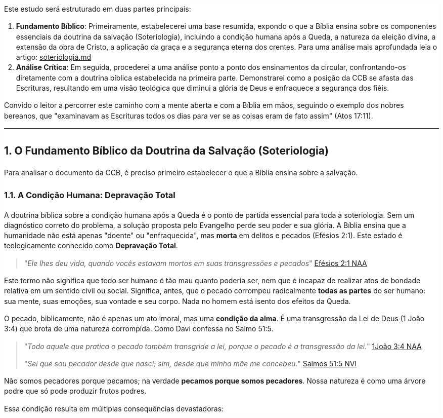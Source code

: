 Este estudo será estruturado em duas partes principais:
1.  **Fundamento Bíblico**: Primeiramente, estabelecerei uma base resumida, expondo o que a Bíblia ensina sobre os componentes essenciais da doutrina da salvação (Soteriologia), incluindo a condição humana após a Queda, a natureza da eleição divina, a extensão da obra de Cristo, a aplicação da graça e a segurança eterna dos crentes. Para uma análise mais aprofundada leia o artigo: [soteriologia.md](../estudos/soteriologia.md)
2.  **Análise Crítica**: Em seguida, procederei a uma análise ponto a ponto dos ensinamentos da circular, confrontando-os diretamente com a doutrina bíblica estabelecida na primeira parte. Demonstrarei como a posição da CCB se afasta das Escrituras, resultando em uma visão teológica que diminui a glória de Deus e enfraquece a segurança dos fiéis.

Convido o leitor a percorrer este caminho com a mente aberta e com a Bíblia em mãos, seguindo o exemplo dos nobres bereanos, que "examinavam as Escrituras todos os dias para ver se as coisas eram de fato assim" (Atos 17:11).

---

## 1. O Fundamento Bíblico da Doutrina da Salvação (Soteriologia)

Para analisar o documento da CCB, é preciso primeiro estabelecer o que a Bíblia ensina sobre a salvação.

### 1.1. A Condição Humana: Depravação Total

A doutrina bíblica sobre a condição humana após a Queda é o ponto de partida essencial para toda a soteriologia. Sem um diagnóstico correto do problema, a solução proposta pelo Evangelho perde seu poder e sua glória. A Bíblia ensina que a humanidade não está apenas "doente" ou "enfraquecida", mas **morta** em delitos e pecados (Efésios 2:1). Este estado é teologicamente conhecido como **Depravação Total**.

>"*Ele lhes deu vida, quando vocês estavam mortos em suas transgressões e pecados*" [Efésios 2:1 NAA](https://www.bible.com/pt/bible/compare/EPH.2.1)

Este termo não significa que todo ser humano é tão mau quanto poderia ser, nem que é incapaz de realizar atos de bondade relativa em um sentido civil ou social. Significa, antes, que o pecado corrompeu radicalmente **todas as partes** do ser humano: sua mente, suas emoções, sua vontade e seu corpo. Nada no homem está isento dos efeitos da Queda.

O pecado, biblicamente, não é apenas um ato imoral, mas uma **condição da alma**. É uma transgressão da Lei de Deus (1 João 3:4) que brota de uma natureza corrompida. Como Davi confessa no Salmo 51:5.

>"*Todo aquele que pratica o pecado também transgride a lei, porque o pecado é a transgressão da lei.*" [1João 3:4 NAA](https://www.bible.com/pt/bible/compare/1JN.3.4)
> 
> "*Sei que sou pecador desde que nasci;
sim, desde que minha mãe me concebeu.*" [Salmos 51:5 NVI](https://www.bible.com/pt/bible/compare/PSA.51.5)

Não somos pecadores porque pecamos; na verdade **pecamos porque somos pecadores**. Nossa natureza é como uma árvore podre que só pode produzir frutos podres.

Essa condição resulta em múltiplas consequências devastadoras:
